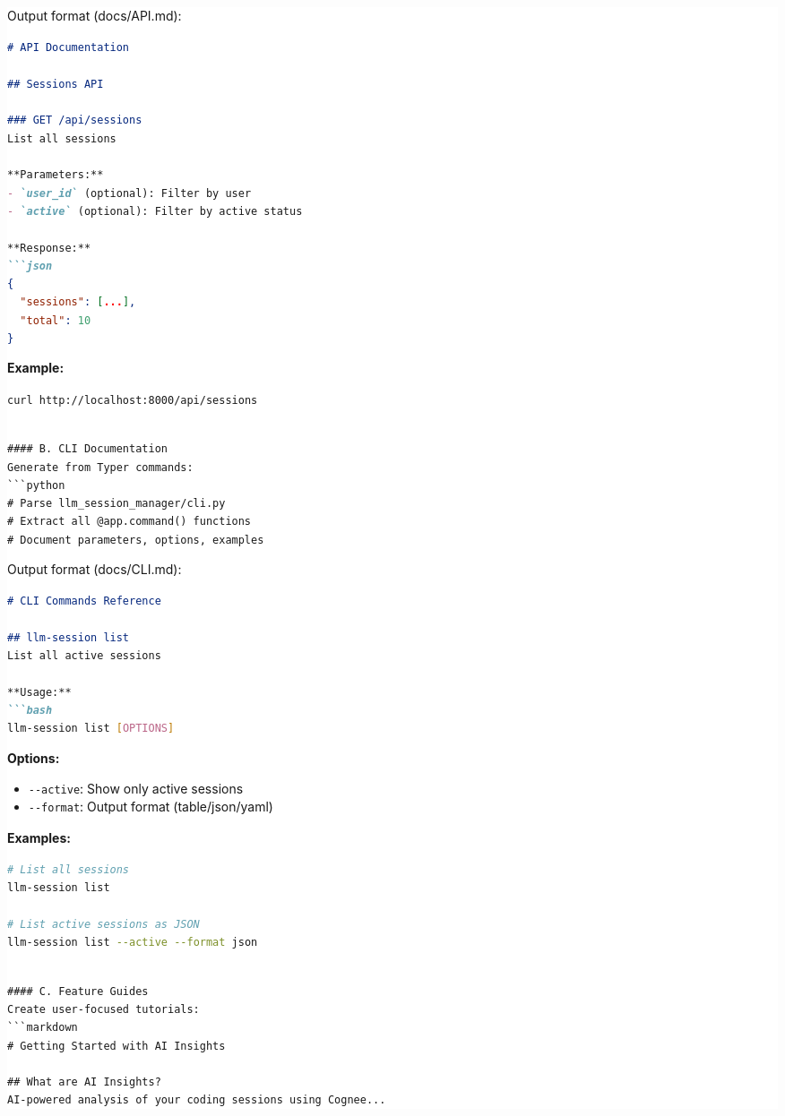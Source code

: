 Output format (docs/API.md):
```markdown
# API Documentation

## Sessions API

### GET /api/sessions
List all sessions

**Parameters:**
- `user_id` (optional): Filter by user
- `active` (optional): Filter by active status

**Response:**
```json
{
  "sessions": [...],
  "total": 10
}
```

**Example:**
```bash
curl http://localhost:8000/api/sessions
```
```

#### B. CLI Documentation
Generate from Typer commands:
```python
# Parse llm_session_manager/cli.py
# Extract all @app.command() functions
# Document parameters, options, examples
```

Output format (docs/CLI.md):
```markdown
# CLI Commands Reference

## llm-session list
List all active sessions

**Usage:**
```bash
llm-session list [OPTIONS]
```

**Options:**
- `--active`: Show only active sessions
- `--format`: Output format (table/json/yaml)

**Examples:**
```bash
# List all sessions
llm-session list

# List active sessions as JSON
llm-session list --active --format json
```
```

#### C. Feature Guides
Create user-focused tutorials:
```markdown
# Getting Started with AI Insights

## What are AI Insights?
AI-powered analysis of your coding sessions using Cognee...
```